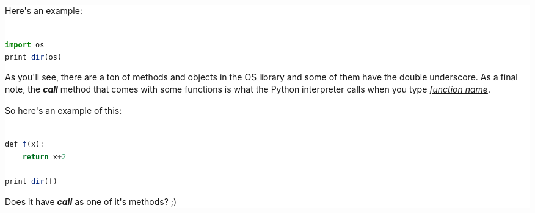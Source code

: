 Here's an example:

```javascript

import os
print dir(os)

```

As you'll see, there are a ton of methods and objects in the OS library and some of them have the double underscore. As a final note, the <em>__call__</em> method that comes with some functions is what the Python interpreter calls when you type <em>[function name]()</em>.

So here's an example of this:

```javascript

def f(x):
    return x+2
    
print dir(f)

```

Does it have <em>__call__</em> as one of it's methods? ;)